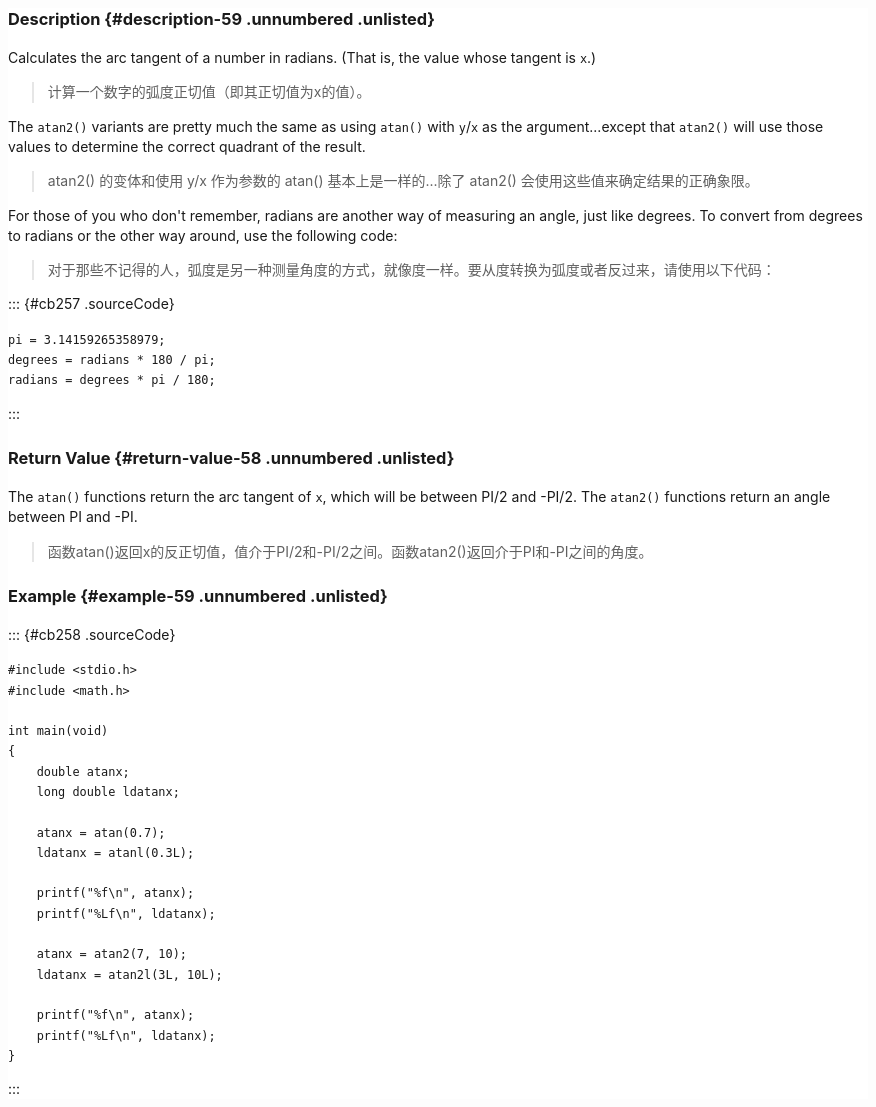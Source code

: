 ### Description {#description-59 .unnumbered .unlisted}


Calculates the arc tangent of a number in radians. (That is, the value whose tangent is `x`.)

> 计算一个数字的弧度正切值（即其正切值为x的值）。


The `atan2()` variants are pretty much the same as using `atan()` with `y`/`x` as the argument...except that `atan2()` will use those values to determine the correct quadrant of the result.

> atan2() 的变体和使用 y/x 作为参数的 atan() 基本上是一样的...除了 atan2() 会使用这些值来确定结果的正确象限。


For those of you who don't remember, radians are another way of measuring an angle, just like degrees. To convert from degrees to radians or the other way around, use the following code:

> 对于那些不记得的人，弧度是另一种测量角度的方式，就像度一样。要从度转换为弧度或者反过来，请使用以下代码：

::: {#cb257 .sourceCode}
``` {.sourceCode .c}
pi = 3.14159265358979;
degrees = radians * 180 / pi;
radians = degrees * pi / 180;
```
:::

### Return Value {#return-value-58 .unnumbered .unlisted}


The `atan()` functions return the arc tangent of `x`, which will be between PI/2 and -PI/2. The `atan2()` functions return an angle between PI and -PI.

> 函数atan()返回x的反正切值，值介于PI/2和-PI/2之间。函数atan2()返回介于PI和-PI之间的角度。

### Example {#example-59 .unnumbered .unlisted}

::: {#cb258 .sourceCode}
``` {.sourceCode .numberSource .c .numberLines}
#include <stdio.h>
#include <math.h>

int main(void)
{
    double atanx;
    long double ldatanx;

    atanx = atan(0.7);
    ldatanx = atanl(0.3L);

    printf("%f\n", atanx);
    printf("%Lf\n", ldatanx);

    atanx = atan2(7, 10);
    ldatanx = atan2l(3L, 10L);

    printf("%f\n", atanx);
    printf("%Lf\n", ldatanx);
}
```
:::
